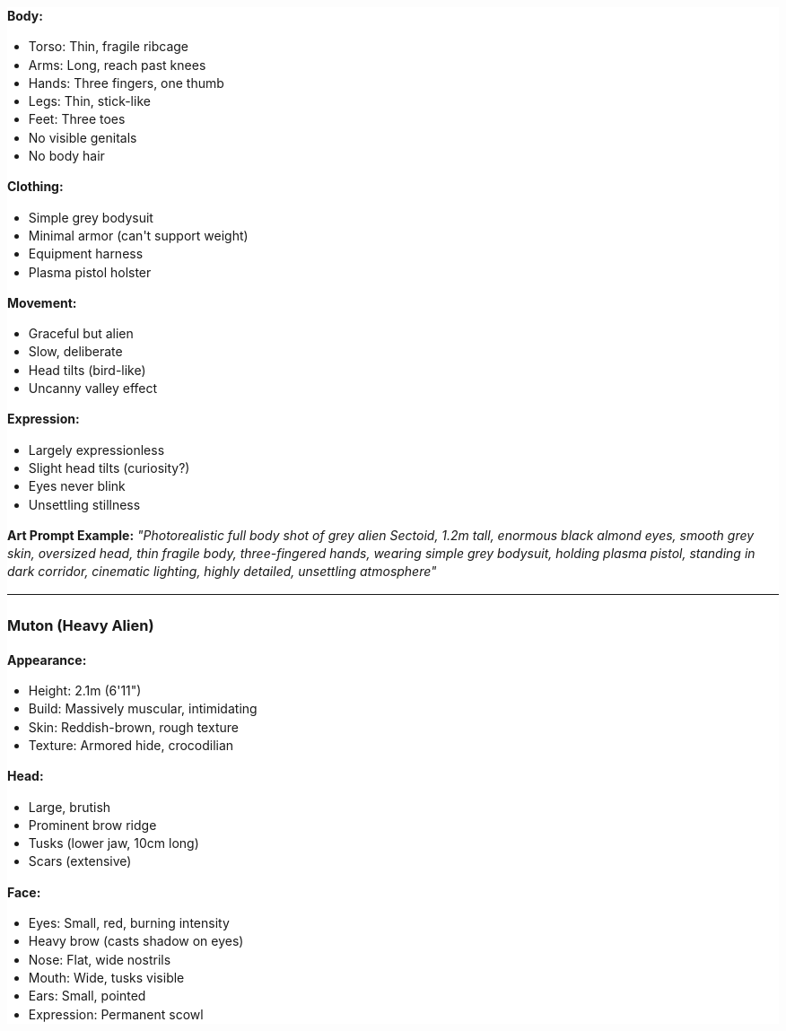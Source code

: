 **Body:**
- Torso: Thin, fragile ribcage
- Arms: Long, reach past knees
- Hands: Three fingers, one thumb
- Legs: Thin, stick-like
- Feet: Three toes
- No visible genitals
- No body hair

**Clothing:**
- Simple grey bodysuit
- Minimal armor (can't support weight)
- Equipment harness
- Plasma pistol holster

**Movement:**
- Graceful but alien
- Slow, deliberate
- Head tilts (bird-like)
- Uncanny valley effect

**Expression:**
- Largely expressionless
- Slight head tilts (curiosity?)
- Eyes never blink
- Unsettling stillness

**Art Prompt Example:**
*"Photorealistic full body shot of grey alien Sectoid, 1.2m tall, enormous black almond eyes, smooth grey skin, oversized head, thin fragile body, three-fingered hands, wearing simple grey bodysuit, holding plasma pistol, standing in dark corridor, cinematic lighting, highly detailed, unsettling atmosphere"*

---

### Muton (Heavy Alien)

**Appearance:**
- Height: 2.1m (6'11")
- Build: Massively muscular, intimidating
- Skin: Reddish-brown, rough texture
- Texture: Armored hide, crocodilian

**Head:**
- Large, brutish
- Prominent brow ridge
- Tusks (lower jaw, 10cm long)
- Scars (extensive)

**Face:**
- Eyes: Small, red, burning intensity
- Heavy brow (casts shadow on eyes)
- Nose: Flat, wide nostrils
- Mouth: Wide, tusks visible
- Ears: Small, pointed
- Expression: Permanent scowl
